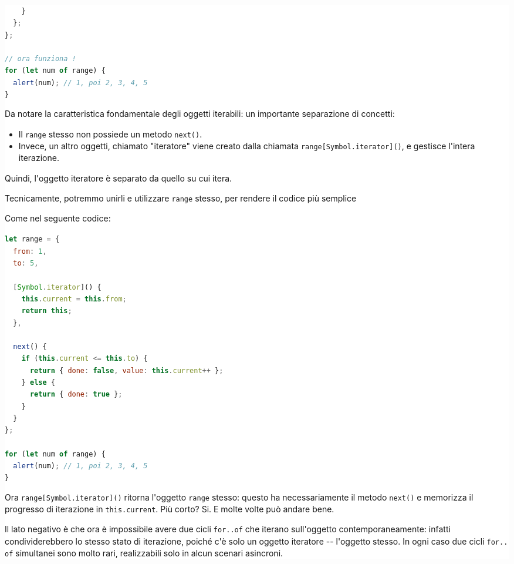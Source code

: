 ```js run
    }
  };
};

// ora funziona !
for (let num of range) {
  alert(num); // 1, poi 2, 3, 4, 5
}
```

Da notare la caratteristica fondamentale degli oggetti iterabili: un importante separazione di concetti:

- Il `range` stesso non possiede un metodo `next()`.
- Invece, un altro oggetti, chiamato "iteratore" viene creato dalla chiamata `range[Symbol.iterator]()`, e gestisce l'intera iterazione.

Quindi, l'oggetto iteratore è separato da quello su cui itera.

Tecnicamente, potremmo unirli e utilizzare `range` stesso, per rendere il codice più semplice

Come nel seguente codice:

```js run
let range = {
  from: 1,
  to: 5,

  [Symbol.iterator]() {
    this.current = this.from;
    return this;
  },

  next() {
    if (this.current <= this.to) {
      return { done: false, value: this.current++ };
    } else {
      return { done: true };
    }
  }
};

for (let num of range) {
  alert(num); // 1, poi 2, 3, 4, 5
}
```

Ora `range[Symbol.iterator]()` ritorna l'oggetto `range` stesso: questo ha necessariamente il metodo `next()` e memorizza il progresso di iterazione in `this.current`. Più corto? Si. E molte volte può andare bene.

Il lato negativo è che ora è impossibile avere due cicli `for..of` che iterano sull'oggetto contemporaneamente: infatti condividerebbero lo stesso stato di iterazione, poiché c'è solo un oggetto iteratore -- l'oggetto stesso. In ogni caso due cicli `for..of` simultanei sono molto rari, realizzabili solo in alcun scenari asincroni.
